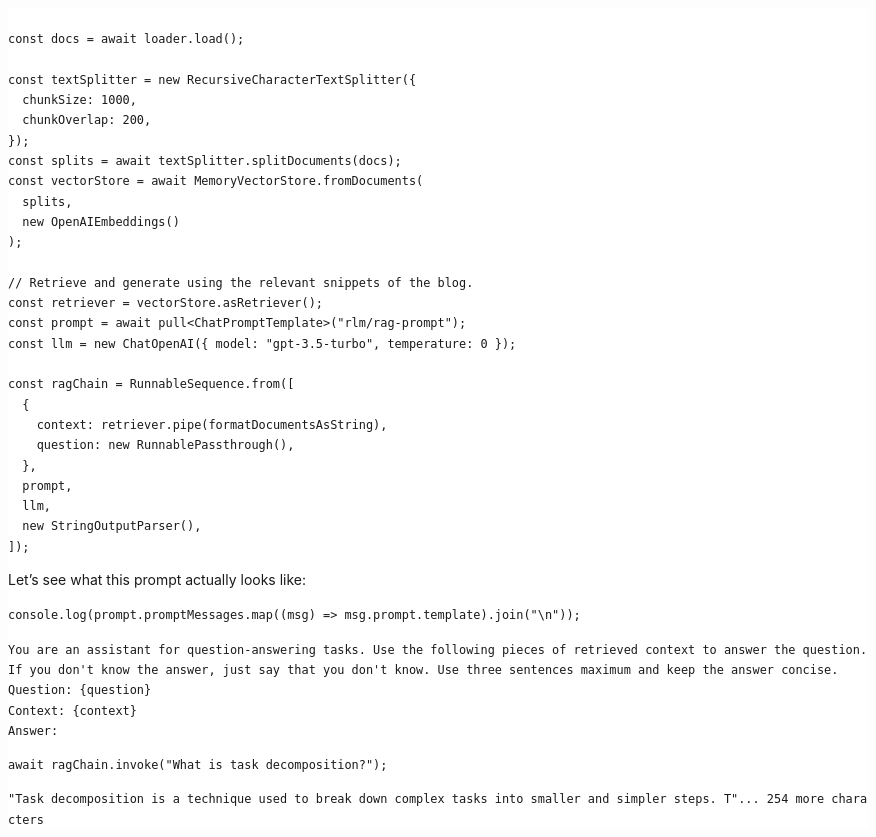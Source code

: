 ```

const docs = await loader.load();

const textSplitter = new RecursiveCharacterTextSplitter({
  chunkSize: 1000,
  chunkOverlap: 200,
});
const splits = await textSplitter.splitDocuments(docs);
const vectorStore = await MemoryVectorStore.fromDocuments(
  splits,
  new OpenAIEmbeddings()
);

// Retrieve and generate using the relevant snippets of the blog.
const retriever = vectorStore.asRetriever();
const prompt = await pull<ChatPromptTemplate>("rlm/rag-prompt");
const llm = new ChatOpenAI({ model: "gpt-3.5-turbo", temperature: 0 });

const ragChain = RunnableSequence.from([
  {
    context: retriever.pipe(formatDocumentsAsString),
    question: new RunnablePassthrough(),
  },
  prompt,
  llm,
  new StringOutputParser(),
]);

```

Let’s see what this prompt actually looks like:

```
console.log(prompt.promptMessages.map((msg) => msg.prompt.template).join("\n"));

```

```
You are an assistant for question-answering tasks. Use the following pieces of retrieved context to answer the question. If you don't know the answer, just say that you don't know. Use three sentences maximum and keep the answer concise.
Question: {question}
Context: {context}
Answer:

```

```
await ragChain.invoke("What is task decomposition?");

```

```
"Task decomposition is a technique used to break down complex tasks into smaller and simpler steps. T"... 254 more characters

```
